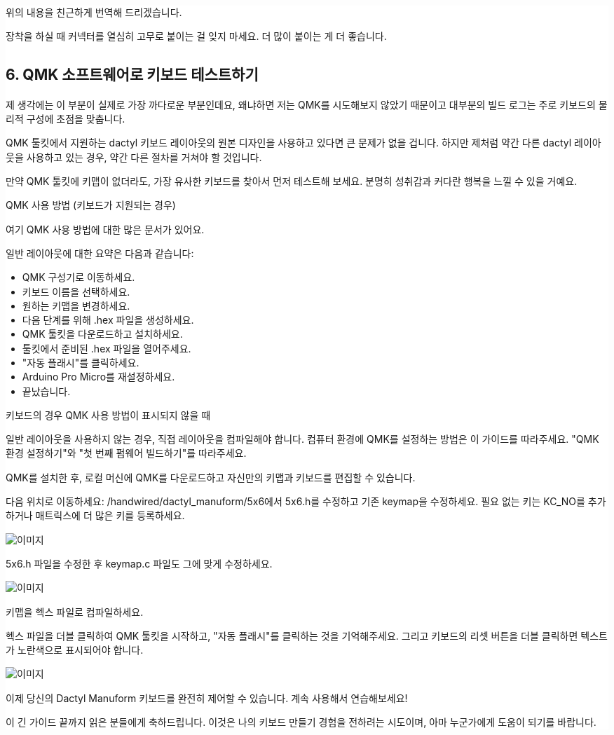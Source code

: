 <div class="content-ad"></div>

위의 내용을 친근하게 번역해 드리겠습니다.

장착을 하실 때 커넥터를 열심히 고무로 붙이는 걸 잊지 마세요. 더 많이 붙이는 게 더 좋습니다.

## 6. QMK 소프트웨어로 키보드 테스트하기

제 생각에는 이 부분이 실제로 가장 까다로운 부분인데요, 왜냐하면 저는 QMK를 시도해보지 않았기 때문이고 대부분의 빌드 로그는 주로 키보드의 물리적 구성에 초점을 맞춥니다.

QMK 툴킷에서 지원하는 dactyl 키보드 레이아웃의 원본 디자인을 사용하고 있다면 큰 문제가 없을 겁니다. 하지만 제처럼 약간 다른 dactyl 레이아웃을 사용하고 있는 경우, 약간 다른 절차를 거쳐야 할 것입니다.

<div class="content-ad"></div>

만약 QMK 툴킷에 키맵이 없더라도, 가장 유사한 키보드를 찾아서 먼저 테스트해 보세요. 분명히 성취감과 커다란 행복을 느낄 수 있을 거예요.

QMK 사용 방법 (키보드가 지원되는 경우)

여기 QMK 사용 방법에 대한 많은 문서가 있어요.

일반 레이아웃에 대한 요약은 다음과 같습니다:

<div class="content-ad"></div>

- QMK 구성기로 이동하세요.
- 키보드 이름을 선택하세요.
- 원하는 키맵을 변경하세요.
- 다음 단계를 위해 .hex 파일을 생성하세요.
- QMK 툴킷을 다운로드하고 설치하세요.
- 툴킷에서 준비된 .hex 파일을 열어주세요.
- "자동 플래시"를 클릭하세요.
- Arduino Pro Micro를 재설정하세요.
- 끝났습니다.

키보드의 경우 QMK 사용 방법이 표시되지 않을 때

일반 레이아웃을 사용하지 않는 경우, 직접 레이아웃을 컴파일해야 합니다. 컴퓨터 환경에 QMK를 설정하는 방법은 이 가이드를 따라주세요. "QMK 환경 설정하기"와 "첫 번째 펌웨어 빌드하기"를 따라주세요.

QMK를 설치한 후, 로컬 머신에 QMK를 다운로드하고 자신만의 키맵과 키보드를 편집할 수 있습니다.

<div class="content-ad"></div>

다음 위치로 이동하세요: /handwired/dactyl_manuform/5x6에서 5x6.h를 수정하고 기존 keymap을 수정하세요. 필요 없는 키는 KC_NO를 추가하거나 매트릭스에 더 많은 키를 등록하세요.

![이미지](/assets/img/2024-07-07-Completeidiotguideforbuildingadactylmanuformkeyboard_17.png)

5x6.h 파일을 수정한 후 keymap.c 파일도 그에 맞게 수정하세요.

![이미지](/assets/img/2024-07-07-Completeidiotguideforbuildingadactylmanuformkeyboard_18.png)

<div class="content-ad"></div>

키맵을 헥스 파일로 컴파일하세요.

헥스 파일을 더블 클릭하여 QMK 툴킷을 시작하고, "자동 플래시"를 클릭하는 것을 기억해주세요. 그리고 키보드의 리셋 버튼을 더블 클릭하면 텍스트가 노란색으로 표시되어야 합니다.

![이미지](/assets/img/2024-07-07-Completeidiotguideforbuildingadactylmanuformkeyboard_19.png)

이제 당신의 Dactyl Manuform 키보드를 완전히 제어할 수 있습니다. 계속 사용해서 연습해보세요!

<div class="content-ad"></div>

이 긴 가이드 끝까지 읽은 분들에게 축하드립니다. 이것은 나의 키보드 만들기 경험을 전하려는 시도이며, 아마 누군가에게 도움이 되기를 바랍니다.
